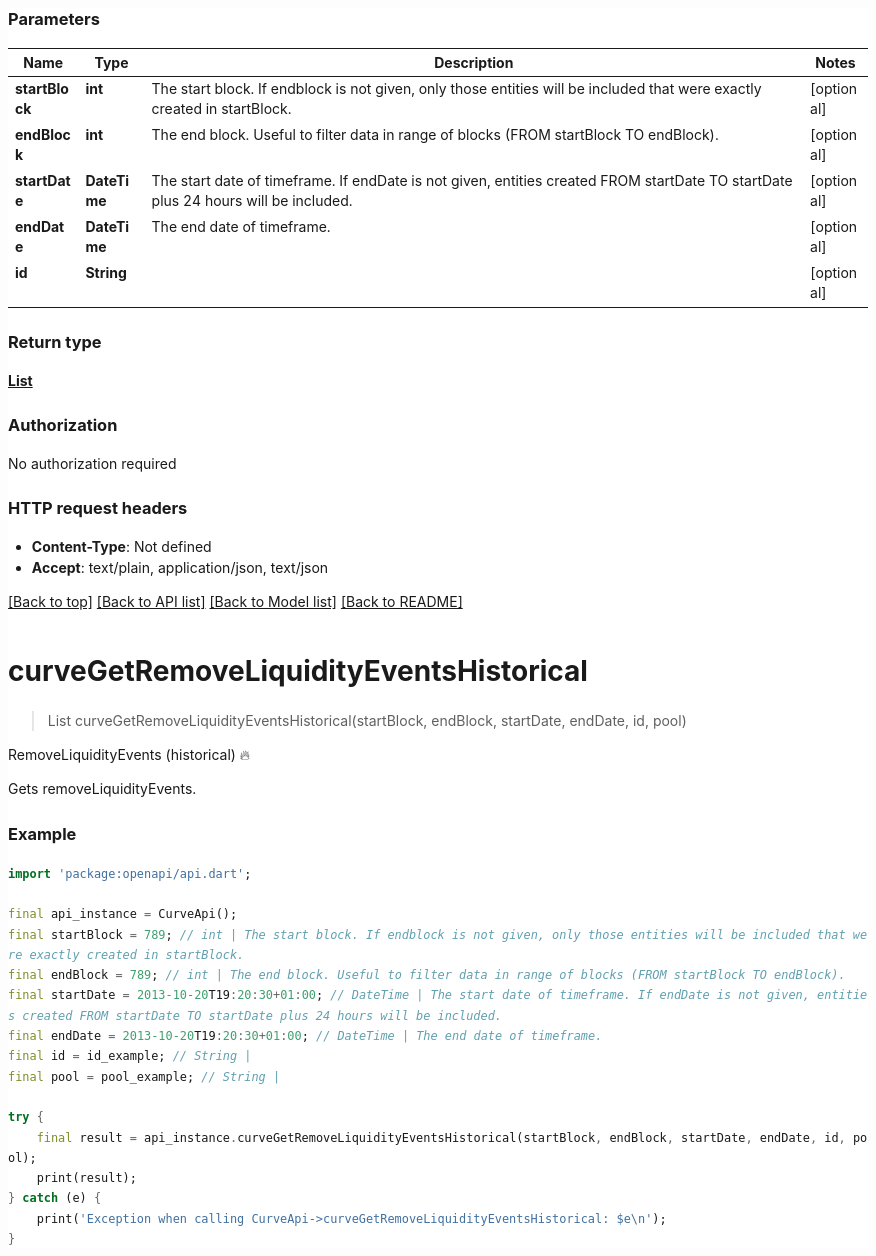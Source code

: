 ### Parameters

Name | Type | Description  | Notes
------------- | ------------- | ------------- | -------------
 **startBlock** | **int**| The start block. If endblock is not given, only those entities will be included that were exactly created in startBlock. | [optional] 
 **endBlock** | **int**| The end block. Useful to filter data in range of blocks (FROM startBlock TO endBlock). | [optional] 
 **startDate** | **DateTime**| The start date of timeframe. If endDate is not given, entities created FROM startDate TO startDate plus 24 hours will be included. | [optional] 
 **endDate** | **DateTime**| The end date of timeframe. | [optional] 
 **id** | **String**|  | [optional] 

### Return type

[**List<CurveProposalDTO>**](CurveProposalDTO.md)

### Authorization

No authorization required

### HTTP request headers

 - **Content-Type**: Not defined
 - **Accept**: text/plain, application/json, text/json

[[Back to top]](#) [[Back to API list]](../README.md#documentation-for-api-endpoints) [[Back to Model list]](../README.md#documentation-for-models) [[Back to README]](../README.md)

# **curveGetRemoveLiquidityEventsHistorical**
> List<CurveRemoveLiquidityEventDTO> curveGetRemoveLiquidityEventsHistorical(startBlock, endBlock, startDate, endDate, id, pool)

RemoveLiquidityEvents (historical) 🔥

Gets removeLiquidityEvents.

### Example
```dart
import 'package:openapi/api.dart';

final api_instance = CurveApi();
final startBlock = 789; // int | The start block. If endblock is not given, only those entities will be included that were exactly created in startBlock.
final endBlock = 789; // int | The end block. Useful to filter data in range of blocks (FROM startBlock TO endBlock).
final startDate = 2013-10-20T19:20:30+01:00; // DateTime | The start date of timeframe. If endDate is not given, entities created FROM startDate TO startDate plus 24 hours will be included.
final endDate = 2013-10-20T19:20:30+01:00; // DateTime | The end date of timeframe.
final id = id_example; // String | 
final pool = pool_example; // String | 

try {
    final result = api_instance.curveGetRemoveLiquidityEventsHistorical(startBlock, endBlock, startDate, endDate, id, pool);
    print(result);
} catch (e) {
    print('Exception when calling CurveApi->curveGetRemoveLiquidityEventsHistorical: $e\n');
}
```
